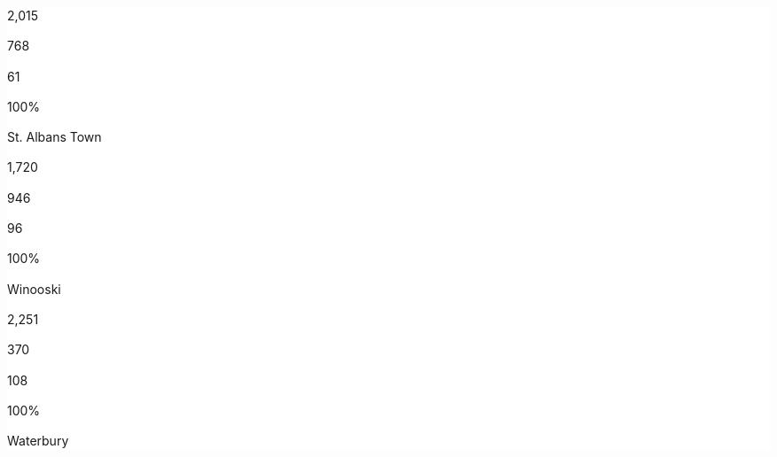 2,015

</div>

<div>

768

</div>

<div>

61

</div>

100<span class="eln-percent-sign">%</span>

St. Albans Town

<div class="eln-text-color eln-democrat">

1,720

</div>

<div>

946

</div>

<div>

96

</div>

100<span class="eln-percent-sign">%</span>

Winooski

<div class="eln-text-color eln-democrat">

2,251

</div>

<div>

370

</div>

<div>

108

</div>

100<span class="eln-percent-sign">%</span>

Waterbury

<div class="eln-text-color eln-democrat">
